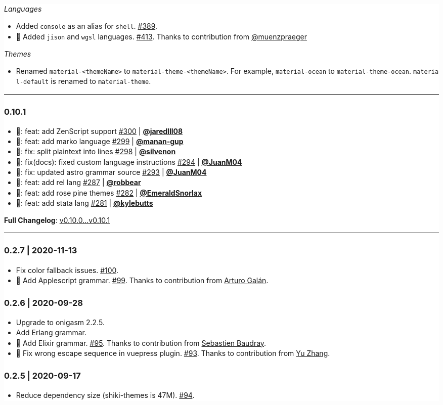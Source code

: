 *Languages*

- Added `console` as an alias for `shell`. [#389](https://github.com/shikijs/shiki/issues/389).
- 🙌 Added `jison` and `wgsl` languages. [#413](https://github.com/shikijs/shiki/issues/413). Thanks to contribution from [@muenzpraeger](https://github.com/muenzpraeger)

*Themes*

- Renamed `material-<themeName>` to `material-theme-<themeName>`. For example, `material-ocean` to `material-theme-ocean`. `material-default` is renamed to `material-theme`.

---

### 0.10.1

- 🙌: feat: add ZenScript support [#300](https://github.com/shikijs/shiki/pull/300) | **[@jaredlll08](https://github.com/jaredlll08)**
- 🙌: feat: add marko language [#299](https://github.com/shikijs/shiki/pull/299) | **[@manan-gup](https://github.com/manan-gup)**
- 🙌: fix: split plaintext into lines [#298](https://github.com/shikijs/shiki/pull/298) | **[@silvenon](https://github.com/silvenon)**
- 🙌: fix(docs): fixed custom language instructions [#294](https://github.com/shikijs/shiki/pull/294) | **[@JuanM04](https://github.com/JuanM04)**
- 🙌: fix: updated astro grammar source [#293](https://github.com/shikijs/shiki/pull/293) | **[@JuanM04](https://github.com/JuanM04)**
- 🙌: feat: add rel lang [#287](https://github.com/shikijs/shiki/pull/287) | **[@robbear](https://github.com/robbear)**
- 🙌: feat: add rose pine themes [#282](https://github.com/shikijs/shiki/pull/281) | **[@EmeraldSnorlax](https://github.com/EmeraldSnorlax)**
- 🙌: feat: add stata lang [#281](https://github.com/shikijs/shiki/pull/281) | **[@kylebutts](kylebutts)**

**Full Changelog**: [v0.10.0...v0.10.1](https://github.com/shikijs/shiki/compare/v0.10.0...v0.10.1)

---

### 0.2.7 | 2020-11-13

- Fix color fallback issues. [#100](https://github.com/shikijs/shiki/issues/100).
- 🙌 Add Applescript grammar. [#99](https://github.com/shikijs/shiki/issues/99). Thanks to contribution from [Arturo Galán](https://github.com/arturogalan).

### 0.2.6 | 2020-09-28

- Upgrade to onigasm 2.2.5.
- Add Erlang grammar.
- 🙌 Add Elixir grammar. [#95](https://github.com/shikijs/shiki/issues/95). Thanks to contribution from [Sebastien Baudray](https://github.com/https://github.com/sbaudray).
- 🙌 Fix wrong escape sequence in vuepress plugin. [#93](https://github.com/shikijs/shiki/issues/93). Thanks to contribution from [Yu Zhang](https://github.com/yzhang-gh).

### 0.2.5 | 2020-09-17

- Reduce dependency size (shiki-themes is 47M). [#94](https://github.com/shikijs/shiki/issues/94).
